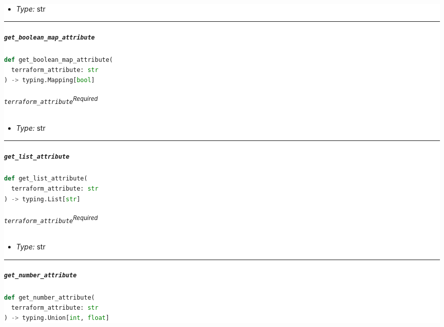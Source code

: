 - *Type:* str

---

##### `get_boolean_map_attribute` <a name="get_boolean_map_attribute" id="rhizo-co-terraform-provider-oci.analyticsAnalyticsInstanceVanityUrl.AnalyticsAnalyticsInstanceVanityUrlTimeoutsOutputReference.getBooleanMapAttribute"></a>

```python
def get_boolean_map_attribute(
  terraform_attribute: str
) -> typing.Mapping[bool]
```

###### `terraform_attribute`<sup>Required</sup> <a name="terraform_attribute" id="rhizo-co-terraform-provider-oci.analyticsAnalyticsInstanceVanityUrl.AnalyticsAnalyticsInstanceVanityUrlTimeoutsOutputReference.getBooleanMapAttribute.parameter.terraformAttribute"></a>

- *Type:* str

---

##### `get_list_attribute` <a name="get_list_attribute" id="rhizo-co-terraform-provider-oci.analyticsAnalyticsInstanceVanityUrl.AnalyticsAnalyticsInstanceVanityUrlTimeoutsOutputReference.getListAttribute"></a>

```python
def get_list_attribute(
  terraform_attribute: str
) -> typing.List[str]
```

###### `terraform_attribute`<sup>Required</sup> <a name="terraform_attribute" id="rhizo-co-terraform-provider-oci.analyticsAnalyticsInstanceVanityUrl.AnalyticsAnalyticsInstanceVanityUrlTimeoutsOutputReference.getListAttribute.parameter.terraformAttribute"></a>

- *Type:* str

---

##### `get_number_attribute` <a name="get_number_attribute" id="rhizo-co-terraform-provider-oci.analyticsAnalyticsInstanceVanityUrl.AnalyticsAnalyticsInstanceVanityUrlTimeoutsOutputReference.getNumberAttribute"></a>

```python
def get_number_attribute(
  terraform_attribute: str
) -> typing.Union[int, float]
```
